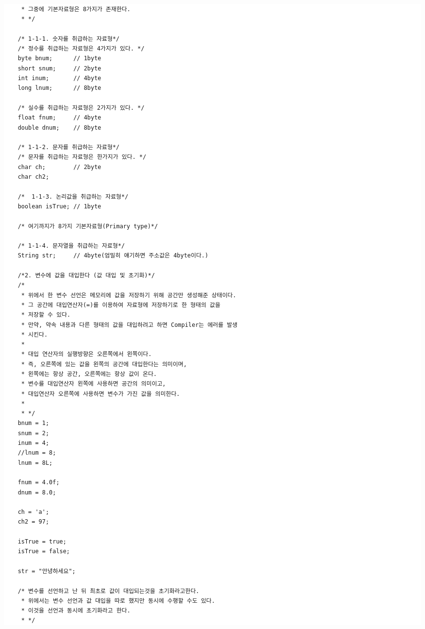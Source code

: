 ```
	 * 그중에 기본자료형은 8가지가 존재한다.
	 * */

	/* 1-1-1. 숫자를 취급하는 자료형*/
	/* 정수를 취급하는 자료형은 4가지가 있다. */
	byte bnum;      // 1byte
	short snum;     // 2byte
	int inum;       // 4byte
	long lnum;      // 8byte

	/* 실수를 취급하는 자료형은 2가지가 있다. */
	float fnum;     // 4byte
	double dnum;    // 8byte

	/* 1-1-2. 문자를 취급하는 자료형*/
	/* 문자를 취급하는 자료형은 한가지가 있다. */
	char ch;        // 2byte
	char ch2;

	/*  1-1-3. 논리값을 취급하는 자료형*/
	boolean isTrue; // 1byte

	/* 여기까지가 8가지 기본자료형(Primary type)*/

	/* 1-1-4. 문자열을 취급하는 자료형*/
	String str;     // 4byte(엄밀히 얘기하면 주소값은 4byte이다.)

	/*2. 변수에 값을 대입한다 (값 대입 및 초기화)*/
	/*
	 * 위에서 한 변수 선언은 메모리에 값을 저장하기 위해 공간만 생성해준 상태이다.
	 * 그 공간에 대입연산자(=)를 이용하여 자료형에 저장하기로 한 형태의 값을
	 * 저장할 수 있다.
	 * 만약, 약속 내용과 다른 형태의 값을 대입하려고 하면 Compiler는 에러를 발생
	 * 시킨다.
	 *
	 * 대입 연산자의 실행방향은 오른쪽에서 왼쪽이다.
	 * 즉, 오른쪽에 있는 값을 왼쪽의 공간에 대입한다는 의미이며,
	 * 왼쪽에는 항상 공간, 오른쪽에는 항상 값이 온다.
	 * 변수를 대입연산자 왼쪽에 사용하면 공간의 의미이고,
	 * 대입연산자 오른쪽에 사용하면 변수가 가진 값을 의미한다.
	 *
	 * */
	bnum = 1;
	snum = 2;
	inum = 4;
	//lnum = 8;
	lnum = 8L;

	fnum = 4.0f;
	dnum = 8.0;

	ch = 'a';
	ch2 = 97;

	isTrue = true;
	isTrue = false;

	str = "안녕하세요";

	/* 변수를 선언하고 난 뒤 최초로 값이 대입되는것을 초기화라고한다.
	 * 위에서는 변수 선언과 값 대입을 따로 했지만 동시에 수행할 수도 있다.
	 * 이것을 선언과 동시에 초기화라고 한다.
	 * */
```